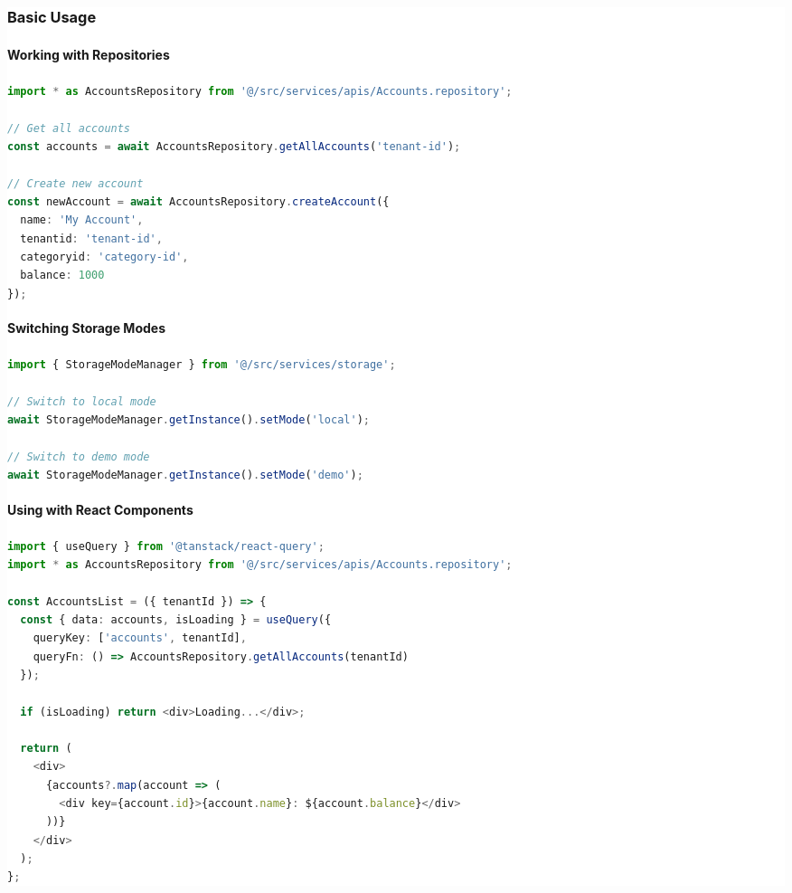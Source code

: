 ### Basic Usage

#### Working with Repositories
```typescript
import * as AccountsRepository from '@/src/services/apis/Accounts.repository';

// Get all accounts
const accounts = await AccountsRepository.getAllAccounts('tenant-id');

// Create new account
const newAccount = await AccountsRepository.createAccount({
  name: 'My Account',
  tenantid: 'tenant-id',
  categoryid: 'category-id',
  balance: 1000
});
```

#### Switching Storage Modes
```typescript
import { StorageModeManager } from '@/src/services/storage';

// Switch to local mode
await StorageModeManager.getInstance().setMode('local');

// Switch to demo mode
await StorageModeManager.getInstance().setMode('demo');
```

#### Using with React Components
```typescript
import { useQuery } from '@tanstack/react-query';
import * as AccountsRepository from '@/src/services/apis/Accounts.repository';

const AccountsList = ({ tenantId }) => {
  const { data: accounts, isLoading } = useQuery({
    queryKey: ['accounts', tenantId],
    queryFn: () => AccountsRepository.getAllAccounts(tenantId)
  });

  if (isLoading) return <div>Loading...</div>;
  
  return (
    <div>
      {accounts?.map(account => (
        <div key={account.id}>{account.name}: ${account.balance}</div>
      ))}
    </div>
  );
};
```
